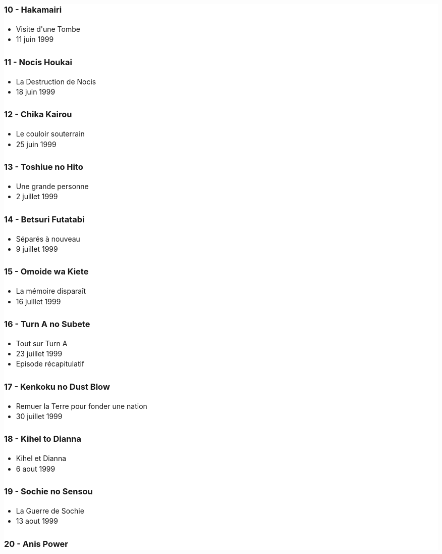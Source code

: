 ### 10 - Hakamairi

* Visite d'une Tombe
* 11 juin 1999

### 11 - Nocis Houkai

* La Destruction de Nocis
* 18 juin 1999

### 12 - Chika Kairou

* Le couloir souterrain
* 25 juin 1999

### 13 - Toshiue no Hito

* Une grande personne
* 2 juillet 1999

### 14 - Betsuri Futatabi

* Séparés à nouveau
* 9 juillet 1999

### 15 - Omoide wa Kiete

* La mémoire disparaît
* 16 juillet 1999

### 16 - Turn A no Subete

* Tout sur Turn A
* 23 juillet 1999
* Episode récapitulatif

### 17 - Kenkoku no Dust Blow

* Remuer la Terre pour fonder une nation
* 30 juillet 1999

### 18 - Kihel to Dianna

* Kihel et Dianna
* 6 aout 1999

### 19 - Sochie no Sensou

* La Guerre de Sochie
* 13 aout 1999

### 20 - Anis Power
